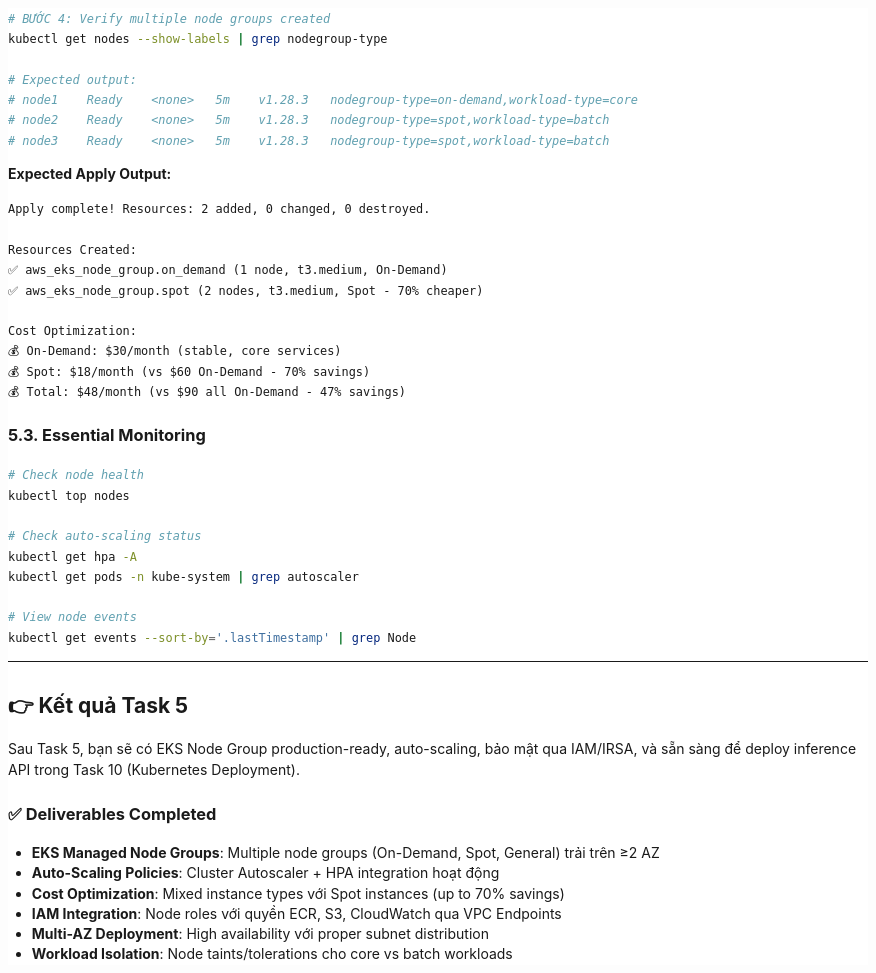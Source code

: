 ```bash
# BƯỚC 4: Verify multiple node groups created
kubectl get nodes --show-labels | grep nodegroup-type

# Expected output:
# node1    Ready    <none>   5m    v1.28.3   nodegroup-type=on-demand,workload-type=core
# node2    Ready    <none>   5m    v1.28.3   nodegroup-type=spot,workload-type=batch
# node3    Ready    <none>   5m    v1.28.3   nodegroup-type=spot,workload-type=batch
```

**Expected Apply Output:**
```
Apply complete! Resources: 2 added, 0 changed, 0 destroyed.

Resources Created:
✅ aws_eks_node_group.on_demand (1 node, t3.medium, On-Demand)
✅ aws_eks_node_group.spot (2 nodes, t3.medium, Spot - 70% cheaper)

Cost Optimization:
💰 On-Demand: $30/month (stable, core services)
💰 Spot: $18/month (vs $60 On-Demand - 70% savings)
💰 Total: $48/month (vs $90 all On-Demand - 47% savings)
```

### 5.3. Essential Monitoring

```bash
# Check node health
kubectl top nodes

# Check auto-scaling status
kubectl get hpa -A
kubectl get pods -n kube-system | grep autoscaler

# View node events
kubectl get events --sort-by='.lastTimestamp' | grep Node
```

---

## 👉 Kết quả Task 5

Sau Task 5, bạn sẽ có EKS Node Group production-ready, auto-scaling, bảo mật qua IAM/IRSA, và sẵn sàng để deploy inference API trong Task 10 (Kubernetes Deployment).

### ✅ Deliverables Completed

- **EKS Managed Node Groups**: Multiple node groups (On-Demand, Spot, General) trải trên ≥2 AZ
- **Auto-Scaling Policies**: Cluster Autoscaler + HPA integration hoạt động
- **Cost Optimization**: Mixed instance types với Spot instances (up to 70% savings)
- **IAM Integration**: Node roles với quyền ECR, S3, CloudWatch qua VPC Endpoints
- **Multi-AZ Deployment**: High availability với proper subnet distribution
- **Workload Isolation**: Node taints/tolerations cho core vs batch workloads
